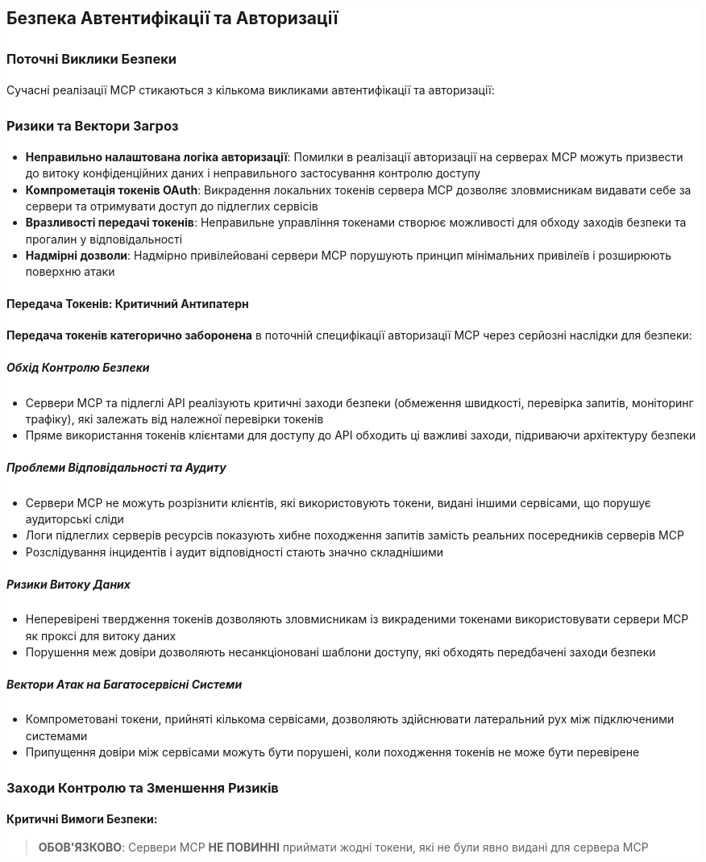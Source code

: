 ## Безпека Автентифікації та Авторизації

### Поточні Виклики Безпеки

Сучасні реалізації MCP стикаються з кількома викликами автентифікації та авторизації:

### Ризики та Вектори Загроз

- **Неправильно налаштована логіка авторизації**: Помилки в реалізації авторизації на серверах MCP можуть призвести до витоку конфіденційних даних і неправильного застосування контролю доступу
- **Компрометація токенів OAuth**: Викрадення локальних токенів сервера MCP дозволяє зловмисникам видавати себе за сервери та отримувати доступ до підлеглих сервісів
- **Вразливості передачі токенів**: Неправильне управління токенами створює можливості для обходу заходів безпеки та прогалин у відповідальності
- **Надмірні дозволи**: Надмірно привілейовані сервери MCP порушують принцип мінімальних привілеїв і розширюють поверхню атаки

#### Передача Токенів: Критичний Антипатерн

**Передача токенів категорично заборонена** в поточній специфікації авторизації MCP через серйозні наслідки для безпеки:

##### Обхід Контролю Безпеки
- Сервери MCP та підлеглі API реалізують критичні заходи безпеки (обмеження швидкості, перевірка запитів, моніторинг трафіку), які залежать від належної перевірки токенів
- Пряме використання токенів клієнтами для доступу до API обходить ці важливі заходи, підриваючи архітектуру безпеки

##### Проблеми Відповідальності та Аудиту  
- Сервери MCP не можуть розрізнити клієнтів, які використовують токени, видані іншими сервісами, що порушує аудиторські сліди
- Логи підлеглих серверів ресурсів показують хибне походження запитів замість реальних посередників серверів MCP
- Розслідування інцидентів і аудит відповідності стають значно складнішими

##### Ризики Витоку Даних
- Неперевірені твердження токенів дозволяють зловмисникам із викраденими токенами використовувати сервери MCP як проксі для витоку даних
- Порушення меж довіри дозволяють несанкціоновані шаблони доступу, які обходять передбачені заходи безпеки

##### Вектори Атак на Багатосервісні Системи
- Компрометовані токени, прийняті кількома сервісами, дозволяють здійснювати латеральний рух між підключеними системами
- Припущення довіри між сервісами можуть бути порушені, коли походження токенів не може бути перевірене

### Заходи Контролю та Зменшення Ризиків

**Критичні Вимоги Безпеки:**

> **ОБОВ'ЯЗКОВО**: Сервери MCP **НЕ ПОВИННІ** приймати жодні токени, які не були явно видані для сервера MCP
